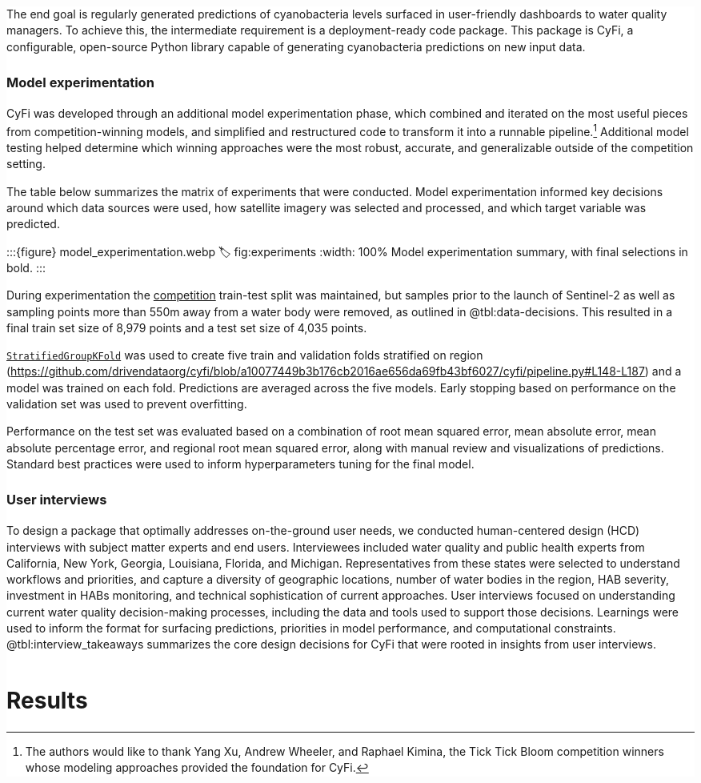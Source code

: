 The end goal is regularly generated predictions of cyanobacteria levels surfaced in user-friendly dashboards to water quality managers. To achieve this, the intermediate requirement is a deployment-ready code package. This package is CyFi, a configurable, open-source Python library capable of generating cyanobacteria predictions on new input data.

### Model experimentation

CyFi was developed through an additional model experimentation phase, which combined and iterated on the most useful pieces from competition-winning models, and simplified and restructured code to transform it into a runnable pipeline.[^footnote-2] Additional model testing helped determine which winning approaches were the most robust, accurate, and generalizable outside of the competition setting.

The table below summarizes the matrix of experiments that were conducted. Model experimentation informed key decisions around which data sources were used, how satellite imagery was selected and processed, and which target variable was predicted.

:::{figure} model_experimentation.webp
:label: fig:experiments
:width: 100%
Model experimentation summary, with final selections in bold.
:::

During experimentation the [competition](#machine-learning-competition) train-test split was maintained, but samples prior to the launch of Sentinel-2 as well as sampling points more than 550m away from a water body were removed, as outlined in @tbl:data-decisions. This resulted in a final train set size of 8,979 points and a test set size of 4,035 points.

[`StratifiedGroupKFold`](https://scikit-learn.org/stable/modules/generated/sklearn.model_selection.StratifiedGroupKFold.html) was used to create five train and validation folds stratified on region (https://github.com/drivendataorg/cyfi/blob/a10077449b3b176cb2016ae656da69fb43bf6027/cyfi/pipeline.py#L148-L187) and a model was trained on each fold. Predictions are averaged across the five models. Early stopping based on performance on the validation set was used to prevent overfitting.

Performance on the test set was evaluated based on a combination of root mean squared error, mean absolute error, mean absolute percentage error, and regional root mean squared error, along with manual review and visualizations of predictions. Standard best practices were used to inform hyperparameters tuning for the final model.

### User interviews

To design a package that optimally addresses on-the-ground user needs, we conducted human-centered design (HCD) interviews with subject matter experts and end users. Interviewees included water quality and public health experts from California, New York, Georgia, Louisiana, Florida, and Michigan. Representatives from these states were selected to understand workflows and priorities, and capture a diversity of geographic locations, number of water bodies in the region, HAB severity, investment in HABs monitoring, and technical sophistication of current approaches. User interviews focused on understanding current water quality decision-making processes, including the data and tools used to support those decisions. Learnings were used to inform the format for surfacing predictions, priorities in model performance, and computational constraints. @tbl:interview_takeaways summarizes the core design decisions for CyFi that were rooted in insights from user interviews.

# Results


[^footnote-1]: @ttb_results
[^footnote-2]: The authors would like to thank Yang Xu, Andrew Wheeler, and Raphael Kimina, the Tick Tick Bloom competition winners whose modeling approaches provided the foundation for CyFi.
[^footnote-3]: The success of decision tree models in the Tick Tick Bloom competition is consistent with other DrivenData competitions where the task was point-based prediction from satellite imagery (i.e., estimating the [amount of water in snowpack](https://github.com/drivendataorg/snowcast-showdown) and estimating [levels of air pollution](https://github.com/drivendataorg/nasa-airathon/tree/main/pm25)).
[^footnote-4]: At the equator, a longitude value to 2 decimal degrees is only accurate to around a 1km distance [@decimal_degrees].
[^footnote-5]: CyFi did not produce cyanobacteria estimates for the remaining 3,258 points in the train set due to a lack of valid satellite data. In order to produce an estimate, there must be at least one satellite image within 30 days prior to the sampling date where cloud pixels account for less than 5% of the pixels in the bounding box around the sampling point.
[^footnote-6]: CyFi did not produce cyanobacteria estimates for the remaining 1,155 points in the test set due to a lack of valid satellite data. In order to produce an estimate, there must be at least one satellite image within 30 days prior to the sampling date where cloud pixels account for less than 5% of the pixels in the bounding box around the sampling point.
[^footnote-7]: Alternatively, CyFi can be installed with conda (`conda install -c conda-forge cyfi`), which is recommended for M1 Mac users as of July 2024 due to a known issue with the pip installation of LightGBM.
